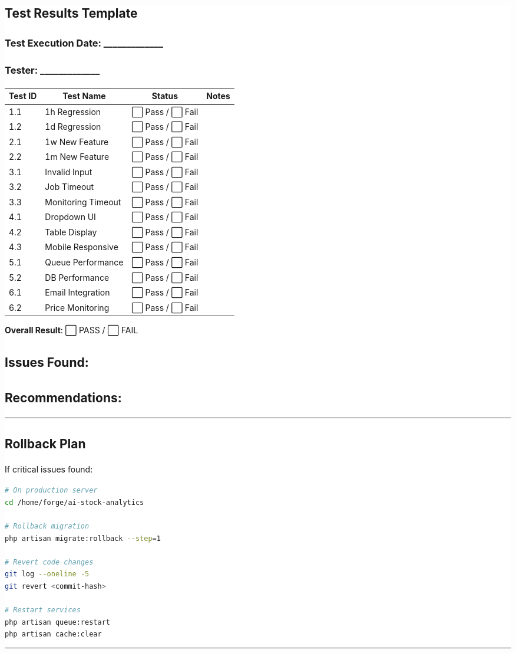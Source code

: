 
## Test Results Template

### Test Execution Date: _____________
### Tester: _____________

| Test ID | Test Name | Status | Notes |
|---------|-----------|--------|-------|
| 1.1 | 1h Regression | ⬜ Pass / ⬜ Fail |  |
| 1.2 | 1d Regression | ⬜ Pass / ⬜ Fail |  |
| 2.1 | 1w New Feature | ⬜ Pass / ⬜ Fail |  |
| 2.2 | 1m New Feature | ⬜ Pass / ⬜ Fail |  |
| 3.1 | Invalid Input | ⬜ Pass / ⬜ Fail |  |
| 3.2 | Job Timeout | ⬜ Pass / ⬜ Fail |  |
| 3.3 | Monitoring Timeout | ⬜ Pass / ⬜ Fail |  |
| 4.1 | Dropdown UI | ⬜ Pass / ⬜ Fail |  |
| 4.2 | Table Display | ⬜ Pass / ⬜ Fail |  |
| 4.3 | Mobile Responsive | ⬜ Pass / ⬜ Fail |  |
| 5.1 | Queue Performance | ⬜ Pass / ⬜ Fail |  |
| 5.2 | DB Performance | ⬜ Pass / ⬜ Fail |  |
| 6.1 | Email Integration | ⬜ Pass / ⬜ Fail |  |
| 6.2 | Price Monitoring | ⬜ Pass / ⬜ Fail |  |

**Overall Result**: ⬜ PASS / ⬜ FAIL

**Issues Found**:
-

**Recommendations**:
-

---

## Rollback Plan

If critical issues found:

```bash
# On production server
cd /home/forge/ai-stock-analytics

# Rollback migration
php artisan migrate:rollback --step=1

# Revert code changes
git log --oneline -5
git revert <commit-hash>

# Restart services
php artisan queue:restart
php artisan cache:clear
```

---